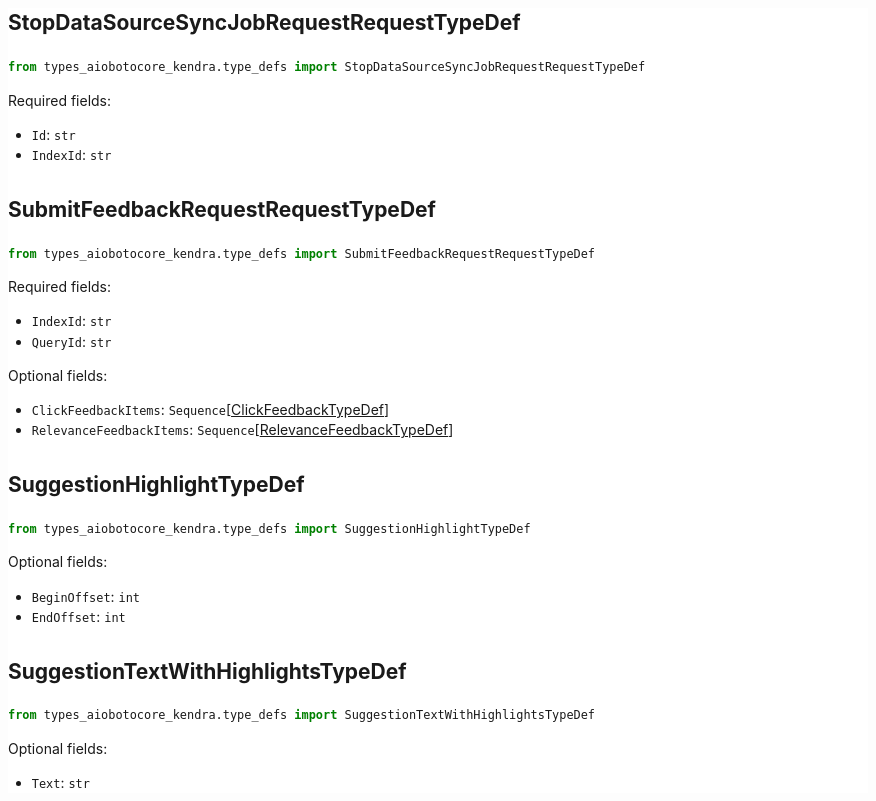 <a id="stopdatasourcesyncjobrequestrequesttypedef"></a>

## StopDataSourceSyncJobRequestRequestTypeDef

```python
from types_aiobotocore_kendra.type_defs import StopDataSourceSyncJobRequestRequestTypeDef
```

Required fields:

- `Id`: `str`
- `IndexId`: `str`

<a id="submitfeedbackrequestrequesttypedef"></a>

## SubmitFeedbackRequestRequestTypeDef

```python
from types_aiobotocore_kendra.type_defs import SubmitFeedbackRequestRequestTypeDef
```

Required fields:

- `IndexId`: `str`
- `QueryId`: `str`

Optional fields:

- `ClickFeedbackItems`:
  `Sequence`\[[ClickFeedbackTypeDef](./type_defs.md#clickfeedbacktypedef)\]
- `RelevanceFeedbackItems`:
  `Sequence`\[[RelevanceFeedbackTypeDef](./type_defs.md#relevancefeedbacktypedef)\]

<a id="suggestionhighlighttypedef"></a>

## SuggestionHighlightTypeDef

```python
from types_aiobotocore_kendra.type_defs import SuggestionHighlightTypeDef
```

Optional fields:

- `BeginOffset`: `int`
- `EndOffset`: `int`

<a id="suggestiontextwithhighlightstypedef"></a>

## SuggestionTextWithHighlightsTypeDef

```python
from types_aiobotocore_kendra.type_defs import SuggestionTextWithHighlightsTypeDef
```

Optional fields:

- `Text`: `str`
